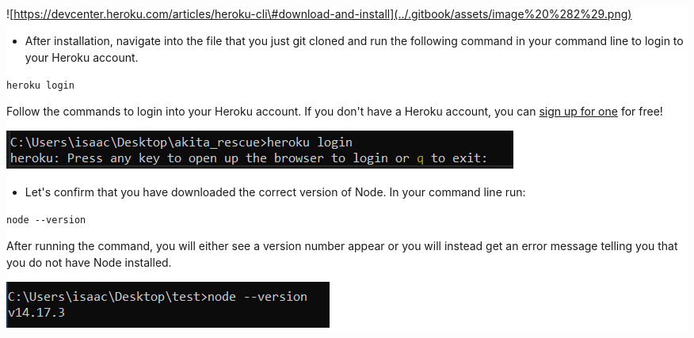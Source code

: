 ![https://devcenter.heroku.com/articles/heroku-cli\#download-and-install](../.gitbook/assets/image%20%282%29.png)

* After installation, navigate into the file that you just git cloned and run the following command in your command line to login to your Heroku account.

```text
heroku login
```

Follow the commands to login into your Heroku account. If you don't have a Heroku account, you can [sign up for one](https://www.heroku.com/) for free!   

![](../.gitbook/assets/image%20%2828%29.png)

* Let's confirm that you have downloaded the correct version of Node. In your command line run: 

```text
node --version
```

After running the command, you will either see a version number appear or you will instead get an error message telling you that you do not have Node installed.  

![](../.gitbook/assets/image%20%2824%29.png)
